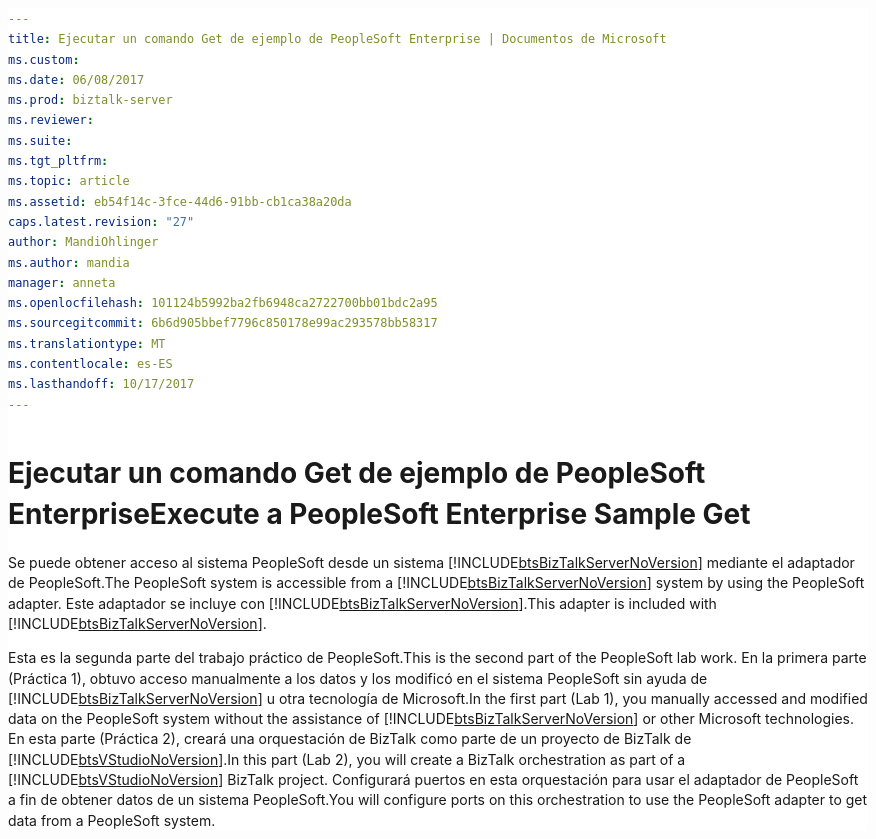 ```yaml
---
title: Ejecutar un comando Get de ejemplo de PeopleSoft Enterprise | Documentos de Microsoft
ms.custom: 
ms.date: 06/08/2017
ms.prod: biztalk-server
ms.reviewer: 
ms.suite: 
ms.tgt_pltfrm: 
ms.topic: article
ms.assetid: eb54f14c-3fce-44d6-91bb-cb1ca38a20da
caps.latest.revision: "27"
author: MandiOhlinger
ms.author: mandia
manager: anneta
ms.openlocfilehash: 101124b5992ba2fb6948ca2722700bb01bdc2a95
ms.sourcegitcommit: 6b6d905bbef7796c850178e99ac293578bb58317
ms.translationtype: MT
ms.contentlocale: es-ES
ms.lasthandoff: 10/17/2017
---
```

# <a name="execute-a-peoplesoft-enterprise-sample-get"></a><span data-ttu-id="627ad-102">Ejecutar un comando Get de ejemplo de PeopleSoft Enterprise</span><span class="sxs-lookup"><span data-stu-id="627ad-102">Execute a PeopleSoft Enterprise Sample Get</span></span>
<span data-ttu-id="627ad-103">Se puede obtener acceso al sistema PeopleSoft desde un sistema [!INCLUDE[btsBizTalkServerNoVersion](../includes/btsbiztalkservernoversion-md.md)] mediante el adaptador de PeopleSoft.</span><span class="sxs-lookup"><span data-stu-id="627ad-103">The PeopleSoft system is accessible from a [!INCLUDE[btsBizTalkServerNoVersion](../includes/btsbiztalkservernoversion-md.md)] system by using the PeopleSoft adapter.</span></span> <span data-ttu-id="627ad-104">Este adaptador se incluye con [!INCLUDE[btsBizTalkServerNoVersion](../includes/btsbiztalkservernoversion-md.md)].</span><span class="sxs-lookup"><span data-stu-id="627ad-104">This adapter is included with [!INCLUDE[btsBizTalkServerNoVersion](../includes/btsbiztalkservernoversion-md.md)].</span></span>
  
 <span data-ttu-id="627ad-105">Esta es la segunda parte del trabajo práctico de PeopleSoft.</span><span class="sxs-lookup"><span data-stu-id="627ad-105">This is the second part of the PeopleSoft lab work.</span></span> <span data-ttu-id="627ad-106">En la primera parte (Práctica 1), obtuvo acceso manualmente a los datos y los modificó en el sistema PeopleSoft sin ayuda de [!INCLUDE[btsBizTalkServerNoVersion](../includes/btsbiztalkservernoversion-md.md)] u otra tecnología de Microsoft.</span><span class="sxs-lookup"><span data-stu-id="627ad-106">In the first part (Lab 1), you manually accessed and modified data on the PeopleSoft system without the assistance of [!INCLUDE[btsBizTalkServerNoVersion](../includes/btsbiztalkservernoversion-md.md)] or other Microsoft technologies.</span></span> <span data-ttu-id="627ad-107">En esta parte (Práctica 2), creará una orquestación de BizTalk como parte de un proyecto de BizTalk de [!INCLUDE[btsVStudioNoVersion](../includes/btsvstudionoversion-md.md)].</span><span class="sxs-lookup"><span data-stu-id="627ad-107">In this part (Lab 2), you will create a BizTalk orchestration as part of a [!INCLUDE[btsVStudioNoVersion](../includes/btsvstudionoversion-md.md)] BizTalk project.</span></span> <span data-ttu-id="627ad-108">Configurará puertos en esta orquestación para usar el adaptador de PeopleSoft a fin de obtener datos de un sistema PeopleSoft.</span><span class="sxs-lookup"><span data-stu-id="627ad-108">You will configure ports on this orchestration to use the PeopleSoft adapter to get data from a PeopleSoft system.</span></span>  
  